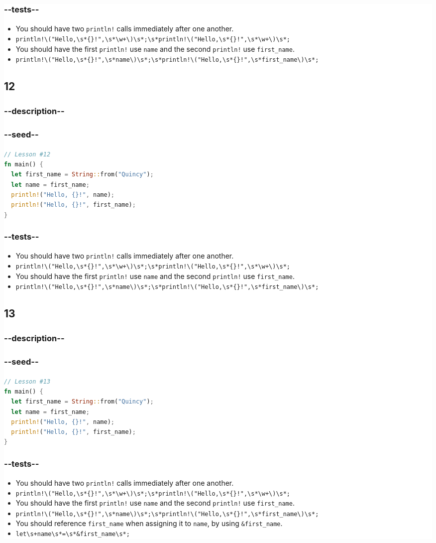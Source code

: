 ### --tests--

- You should have two `println!` calls immediately after one another.
- `println!\("Hello,\s*{}!",\s*\w+\)\s*;\s*println!\("Hello,\s*{}!",\s*\w+\)\s*;`
- You should have the first `println!` use `name` and the second `println!` use `first_name`.
- `println!\("Hello,\s*{}!",\s*name\)\s*;\s*println!\("Hello,\s*{}!",\s*first_name\)\s*;`

## 12

### --description--

### --seed--

```rust
// Lesson #12
fn main() {
  let first_name = String::from("Quincy");
  let name = first_name;
  println!("Hello, {}!", name);
  println!("Hello, {}!", first_name);
}
```

### --tests--

- You should have two `println!` calls immediately after one another.
- `println!\("Hello,\s*{}!",\s*\w+\)\s*;\s*println!\("Hello,\s*{}!",\s*\w+\)\s*;`
- You should have the first `println!` use `name` and the second `println!` use `first_name`.
- `println!\("Hello,\s*{}!",\s*name\)\s*;\s*println!\("Hello,\s*{}!",\s*first_name\)\s*;`

## 13

### --description--

### --seed--

```rust
// Lesson #13
fn main() {
  let first_name = String::from("Quincy");
  let name = first_name;
  println!("Hello, {}!", name);
  println!("Hello, {}!", first_name);
}
```

### --tests--

- You should have two `println!` calls immediately after one another.
- `println!\("Hello,\s*{}!",\s*\w+\)\s*;\s*println!\("Hello,\s*{}!",\s*\w+\)\s*;`
- You should have the first `println!` use `name` and the second `println!` use `first_name`.
- `println!\("Hello,\s*{}!",\s*name\)\s*;\s*println!\("Hello,\s*{}!",\s*first_name\)\s*;`
- You should reference `first_name` when assigning it to `name`, by using `&first_name`.
- `let\s+name\s*=\s*&first_name\s*;`
